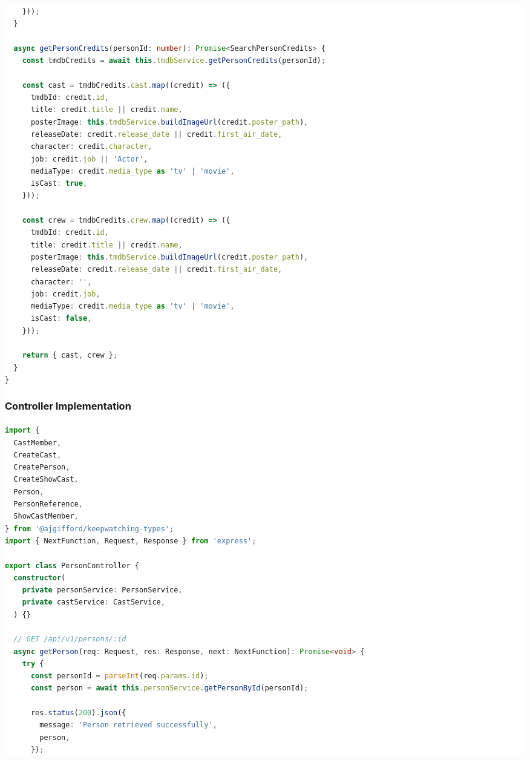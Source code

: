 ```typescript
    }));
  }

  async getPersonCredits(personId: number): Promise<SearchPersonCredits> {
    const tmdbCredits = await this.tmdbService.getPersonCredits(personId);

    const cast = tmdbCredits.cast.map((credit) => ({
      tmdbId: credit.id,
      title: credit.title || credit.name,
      posterImage: this.tmdbService.buildImageUrl(credit.poster_path),
      releaseDate: credit.release_date || credit.first_air_date,
      character: credit.character,
      job: credit.job || 'Actor',
      mediaType: credit.media_type as 'tv' | 'movie',
      isCast: true,
    }));

    const crew = tmdbCredits.crew.map((credit) => ({
      tmdbId: credit.id,
      title: credit.title || credit.name,
      posterImage: this.tmdbService.buildImageUrl(credit.poster_path),
      releaseDate: credit.release_date || credit.first_air_date,
      character: '',
      job: credit.job,
      mediaType: credit.media_type as 'tv' | 'movie',
      isCast: false,
    }));

    return { cast, crew };
  }
}
```

### Controller Implementation

```typescript
import {
  CastMember,
  CreateCast,
  CreatePerson,
  CreateShowCast,
  Person,
  PersonReference,
  ShowCastMember,
} from '@ajgifford/keepwatching-types';
import { NextFunction, Request, Response } from 'express';

export class PersonController {
  constructor(
    private personService: PersonService,
    private castService: CastService,
  ) {}

  // GET /api/v1/persons/:id
  async getPerson(req: Request, res: Response, next: NextFunction): Promise<void> {
    try {
      const personId = parseInt(req.params.id);
      const person = await this.personService.getPersonById(personId);

      res.status(200).json({
        message: 'Person retrieved successfully',
        person,
      });
```